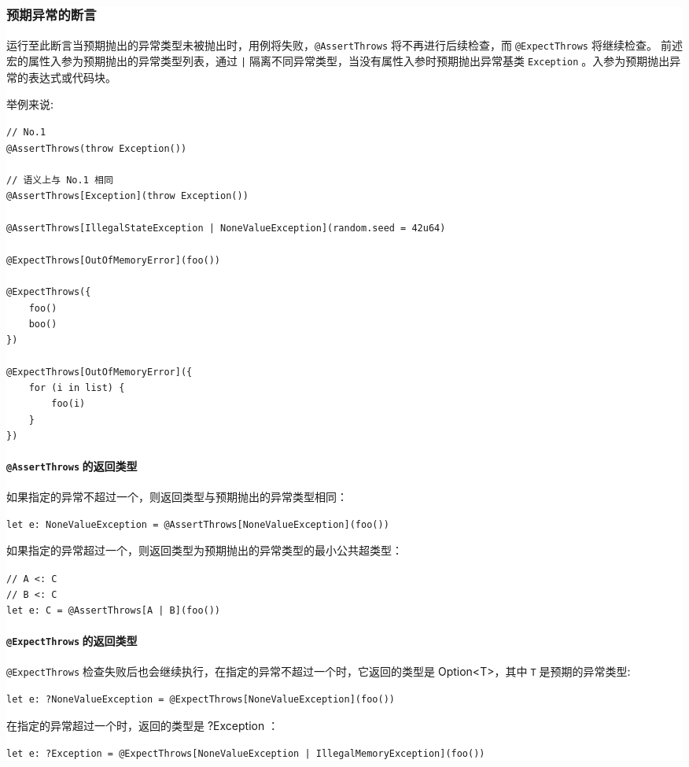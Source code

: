 ### 预期异常的断言

运行至此断言当预期抛出的异常类型未被抛出时，用例将失败，`@AssertThrows` 将不再进行后续检查，而 `@ExpectThrows` 将继续检查。
前述宏的属性入参为预期抛出的异常类型列表，通过 `|` 隔离不同异常类型，当没有属性入参时预期抛出异常基类 `Exception` 。入参为预期抛出异常的表达式或代码块。

举例来说:

```cangjie
// No.1
@AssertThrows(throw Exception())
 
// 语义上与 No.1 相同
@AssertThrows[Exception](throw Exception())
 
@AssertThrows[IllegalStateException | NoneValueException](random.seed = 42u64)
 
@ExpectThrows[OutOfMemoryError](foo())
 
@ExpectThrows({
    foo()
    boo()
})
 
@ExpectThrows[OutOfMemoryError]({
    for (i in list) {
        foo(i)
    }
})
```

#### `@AssertThrows` 的返回类型

如果指定的异常不超过一个，则返回类型与预期抛出的异常类型相同：

```cangjie
let e: NoneValueException = @AssertThrows[NoneValueException](foo())
```

如果指定的异常超过一个，则返回类型为预期抛出的异常类型的最小公共超类型：

```cangjie
// A <: C
// B <: C
let e: C = @AssertThrows[A | B](foo())
```

#### `@ExpectThrows` 的返回类型

`@ExpectThrows` 检查失败后也会继续执行，在指定的异常不超过一个时，它返回的类型是 Option\<T>，其中 `T` 是预期的异常类型:

```cangjie
let e: ?NoneValueException = @ExpectThrows[NoneValueException](foo())
```

在指定的异常超过一个时，返回的类型是 ?Exception ：

```cangjie
let e: ?Exception = @ExpectThrows[NoneValueException | IllegalMemoryException](foo())
```

